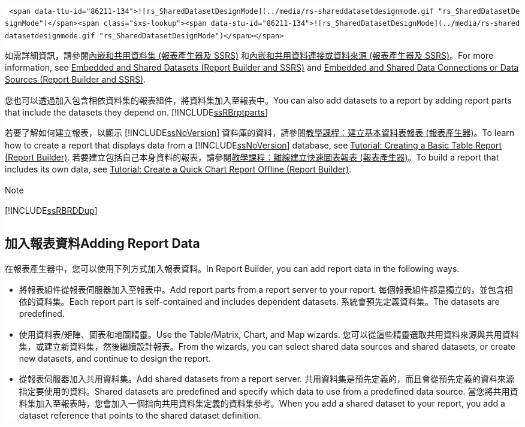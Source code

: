      <span data-ttu-id="86211-134">![rs_SharedDatasetDesignMode](../media/rs-shareddatasetdesignmode.gif "rs_SharedDatasetDesignMode")</span><span class="sxs-lookup"><span data-stu-id="86211-134">![rs_SharedDatasetDesignMode](../media/rs-shareddatasetdesignmode.gif "rs_SharedDatasetDesignMode")</span></span>  
  
 <span data-ttu-id="86211-135">如需詳細資訊，請參閱[內嵌和共用資料集 &#40;報表產生器及 SSRS&#41;](embedded-and-shared-datasets-report-builder-and-ssrs.md) 和[內嵌和共用資料連接或資料來源 &#40;報表產生器及 SSRS&#41;](../embedded-and-shared-data-connections-or-data-sources-report-builder-and-ssrs.md)。</span><span class="sxs-lookup"><span data-stu-id="86211-135">For more information, see [Embedded and Shared Datasets &#40;Report Builder and SSRS&#41;](embedded-and-shared-datasets-report-builder-and-ssrs.md) and [Embedded and Shared Data Connections or Data Sources &#40;Report Builder and SSRS&#41;](../embedded-and-shared-data-connections-or-data-sources-report-builder-and-ssrs.md).</span></span>  
  
 <span data-ttu-id="86211-136">您也可以透過加入包含相依資料集的報表組件，將資料集加入至報表中。</span><span class="sxs-lookup"><span data-stu-id="86211-136">You can also add datasets to a report by adding report parts that include the datasets they depend on.</span></span> [!INCLUDE[ssRBrptparts](../../../includes/ssrbrptparts-md.md)]  
  
 <span data-ttu-id="86211-137">若要了解如何建立報表，以顯示 [!INCLUDE[ssNoVersion](../../includes/ssnoversion-md.md)] 資料庫的資料，請參閱[教學課程︰建立基本資料表報表 &#40;報表產生器&#41;](../tutorial-creating-a-basic-table-report-report-builder.md)。</span><span class="sxs-lookup"><span data-stu-id="86211-137">To learn how to create a report that displays data from a [!INCLUDE[ssNoVersion](../../includes/ssnoversion-md.md)] database, see [Tutorial: Creating a Basic Table Report &#40;Report Builder&#41;](../tutorial-creating-a-basic-table-report-report-builder.md).</span></span> <span data-ttu-id="86211-138">若要建立包括自己本身資料的報表，請參閱[教學課程︰離線建立快速圖表報表 &#40;報表產生器&#41;](../report-builder/tutorial-create-a-quick-chart-report-offline-report-builder.md)。</span><span class="sxs-lookup"><span data-stu-id="86211-138">To build a report that includes its own data, see [Tutorial: Create a Quick Chart Report Offline &#40;Report Builder&#41;](../report-builder/tutorial-create-a-quick-chart-report-offline-report-builder.md).</span></span>  
  
> [!NOTE]  
>  [!INCLUDE[ssRBRDDup](../../includes/ssrbrddup-md.md)]  
  
##  <a name="adding-report-data"></a><a name="Methods"></a> <span data-ttu-id="86211-139">加入報表資料</span><span class="sxs-lookup"><span data-stu-id="86211-139">Adding Report Data</span></span>  
 <span data-ttu-id="86211-140">在報表產生器中，您可以使用下列方式加入報表資料。</span><span class="sxs-lookup"><span data-stu-id="86211-140">In Report Builder, you can add report data in the following ways.</span></span>  
  
-   <span data-ttu-id="86211-141">將報表組件從報表伺服器加入至報表中。</span><span class="sxs-lookup"><span data-stu-id="86211-141">Add report parts from a report server to your report.</span></span> <span data-ttu-id="86211-142">每個報表組件都是獨立的，並包含相依的資料集。</span><span class="sxs-lookup"><span data-stu-id="86211-142">Each report part is self-contained and includes dependent datasets.</span></span> <span data-ttu-id="86211-143">系統會預先定義資料集。</span><span class="sxs-lookup"><span data-stu-id="86211-143">The datasets are predefined.</span></span>  
  
-   <span data-ttu-id="86211-144">使用資料表/矩陣、圖表和地圖精靈。</span><span class="sxs-lookup"><span data-stu-id="86211-144">Use the Table/Matrix, Chart, and Map wizards.</span></span> <span data-ttu-id="86211-145">您可以從這些精靈選取共用資料來源與共用資料集，或建立新資料集，然後繼續設計報表。</span><span class="sxs-lookup"><span data-stu-id="86211-145">From the wizards, you can select shared data sources and shared datasets, or create new datasets, and continue to design the report.</span></span>  
  
-   <span data-ttu-id="86211-146">從報表伺服器加入共用資料集。</span><span class="sxs-lookup"><span data-stu-id="86211-146">Add shared datasets from a report server.</span></span> <span data-ttu-id="86211-147">共用資料集是預先定義的，而且會從預先定義的資料來源指定要使用的資料。</span><span class="sxs-lookup"><span data-stu-id="86211-147">Shared datasets are predefined and specify which data to use from a predefined data source.</span></span> <span data-ttu-id="86211-148">當您將共用資料集加入至報表時，您會加入一個指向共用資料集定義的資料集參考。</span><span class="sxs-lookup"><span data-stu-id="86211-148">When you add a shared dataset to your report, you add a dataset reference that points to the shared dataset definition.</span></span>  
  